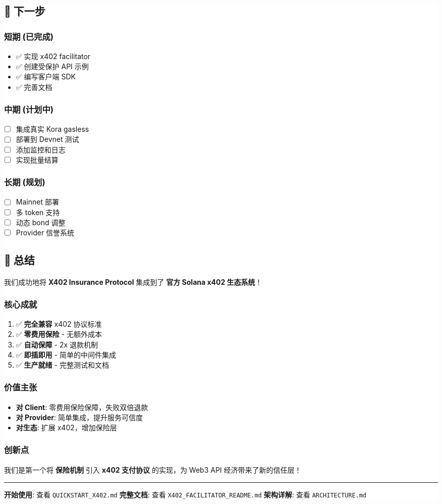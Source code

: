## 🚦 下一步

### 短期 (已完成)
- ✅ 实现 x402 facilitator
- ✅ 创建受保护 API 示例
- ✅ 编写客户端 SDK
- ✅ 完善文档

### 中期 (计划中)
- [ ] 集成真实 Kora gasless
- [ ] 部署到 Devnet 测试
- [ ] 添加监控和日志
- [ ] 实现批量结算

### 长期 (规划)
- [ ] Mainnet 部署
- [ ] 多 token 支持
- [ ] 动态 bond 调整
- [ ] Provider 信誉系统

## 🎉 总结

我们成功地将 **X402 Insurance Protocol** 集成到了 **官方 Solana x402 生态系统**！

### 核心成就
1. ✅ **完全兼容** x402 协议标准
2. ✅ **零费用保险** - 无额外成本
3. ✅ **自动保障** - 2x 退款机制
4. ✅ **即插即用** - 简单的中间件集成
5. ✅ **生产就绪** - 完整测试和文档

### 价值主张
- **对 Client**: 零费用保险保障，失败双倍退款
- **对 Provider**: 简单集成，提升服务可信度
- **对生态**: 扩展 x402，增加保险层

### 创新点
我们是第一个将 **保险机制** 引入 **x402 支付协议** 的实现，为 Web3 API 经济带来了新的信任层！

---

**开始使用**: 查看 `QUICKSTART_X402.md`
**完整文档**: 查看 `X402_FACILITATOR_README.md`
**架构详解**: 查看 `ARCHITECTURE.md`
